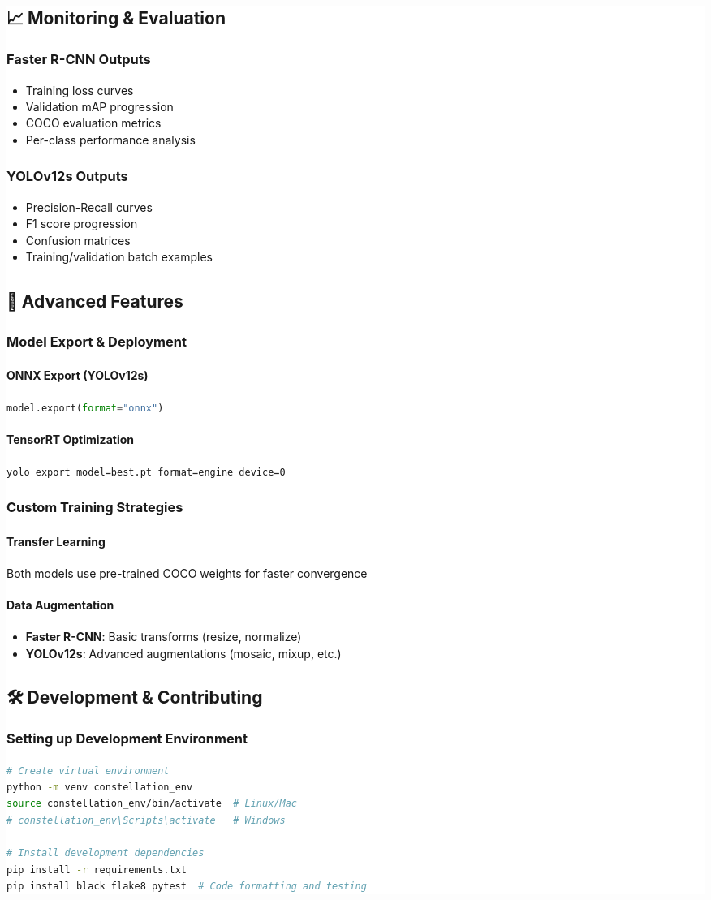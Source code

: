 ## 📈 Monitoring & Evaluation

### Faster R-CNN Outputs
- Training loss curves
- Validation mAP progression
- COCO evaluation metrics
- Per-class performance analysis

### YOLOv12s Outputs
- Precision-Recall curves
- F1 score progression
- Confusion matrices
- Training/validation batch examples

## 🚀 Advanced Features

### Model Export & Deployment

#### ONNX Export (YOLOv12s)
```python
model.export(format="onnx")
```

#### TensorRT Optimization
```bash
yolo export model=best.pt format=engine device=0
```

### Custom Training Strategies

#### Transfer Learning
Both models use pre-trained COCO weights for faster convergence

#### Data Augmentation
- **Faster R-CNN**: Basic transforms (resize, normalize)
- **YOLOv12s**: Advanced augmentations (mosaic, mixup, etc.)

## 🛠️ Development & Contributing

### Setting up Development Environment

```bash
# Create virtual environment
python -m venv constellation_env
source constellation_env/bin/activate  # Linux/Mac
# constellation_env\Scripts\activate   # Windows

# Install development dependencies
pip install -r requirements.txt
pip install black flake8 pytest  # Code formatting and testing
```
